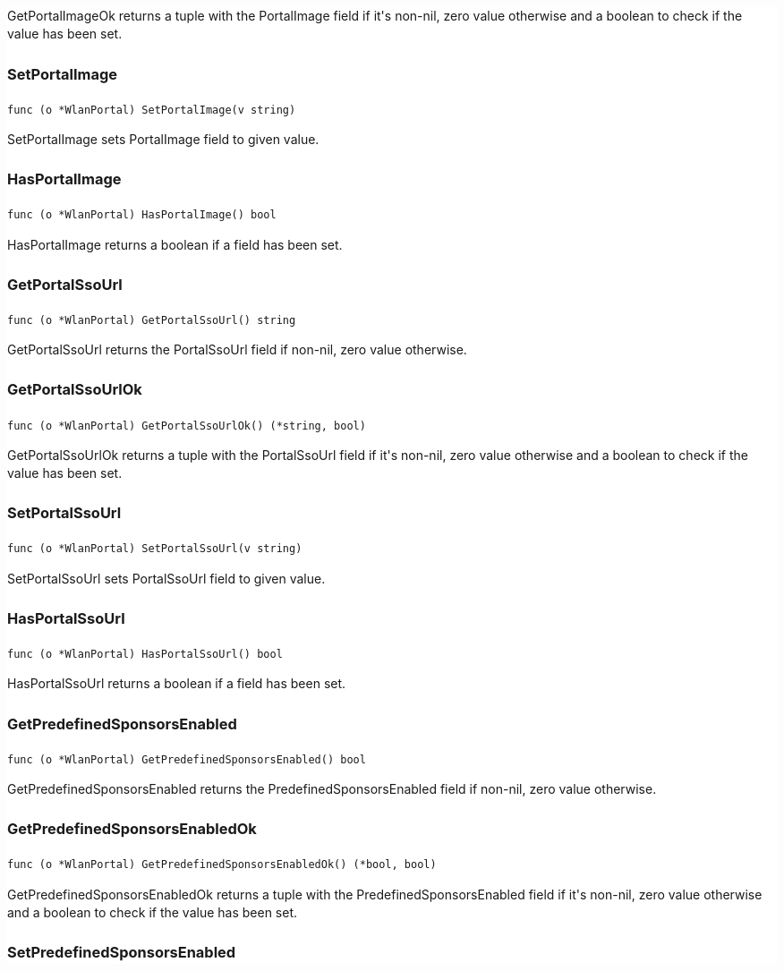 GetPortalImageOk returns a tuple with the PortalImage field if it's non-nil, zero value otherwise
and a boolean to check if the value has been set.

### SetPortalImage

`func (o *WlanPortal) SetPortalImage(v string)`

SetPortalImage sets PortalImage field to given value.

### HasPortalImage

`func (o *WlanPortal) HasPortalImage() bool`

HasPortalImage returns a boolean if a field has been set.

### GetPortalSsoUrl

`func (o *WlanPortal) GetPortalSsoUrl() string`

GetPortalSsoUrl returns the PortalSsoUrl field if non-nil, zero value otherwise.

### GetPortalSsoUrlOk

`func (o *WlanPortal) GetPortalSsoUrlOk() (*string, bool)`

GetPortalSsoUrlOk returns a tuple with the PortalSsoUrl field if it's non-nil, zero value otherwise
and a boolean to check if the value has been set.

### SetPortalSsoUrl

`func (o *WlanPortal) SetPortalSsoUrl(v string)`

SetPortalSsoUrl sets PortalSsoUrl field to given value.

### HasPortalSsoUrl

`func (o *WlanPortal) HasPortalSsoUrl() bool`

HasPortalSsoUrl returns a boolean if a field has been set.

### GetPredefinedSponsorsEnabled

`func (o *WlanPortal) GetPredefinedSponsorsEnabled() bool`

GetPredefinedSponsorsEnabled returns the PredefinedSponsorsEnabled field if non-nil, zero value otherwise.

### GetPredefinedSponsorsEnabledOk

`func (o *WlanPortal) GetPredefinedSponsorsEnabledOk() (*bool, bool)`

GetPredefinedSponsorsEnabledOk returns a tuple with the PredefinedSponsorsEnabled field if it's non-nil, zero value otherwise
and a boolean to check if the value has been set.

### SetPredefinedSponsorsEnabled
